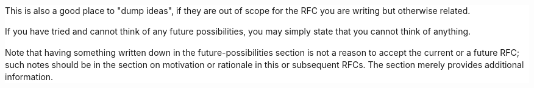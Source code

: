 This is also a good place to "dump ideas", if they are out of scope for the RFC you are writing but otherwise related.

If you have tried and cannot think of any future possibilities, you may simply state that you cannot think of anything.

Note that having something written down in the future-possibilities section is not a reason to accept the current or a future RFC; such notes should be in the section on motivation or rationale in this or subsequent RFCs. The section merely provides additional information.
